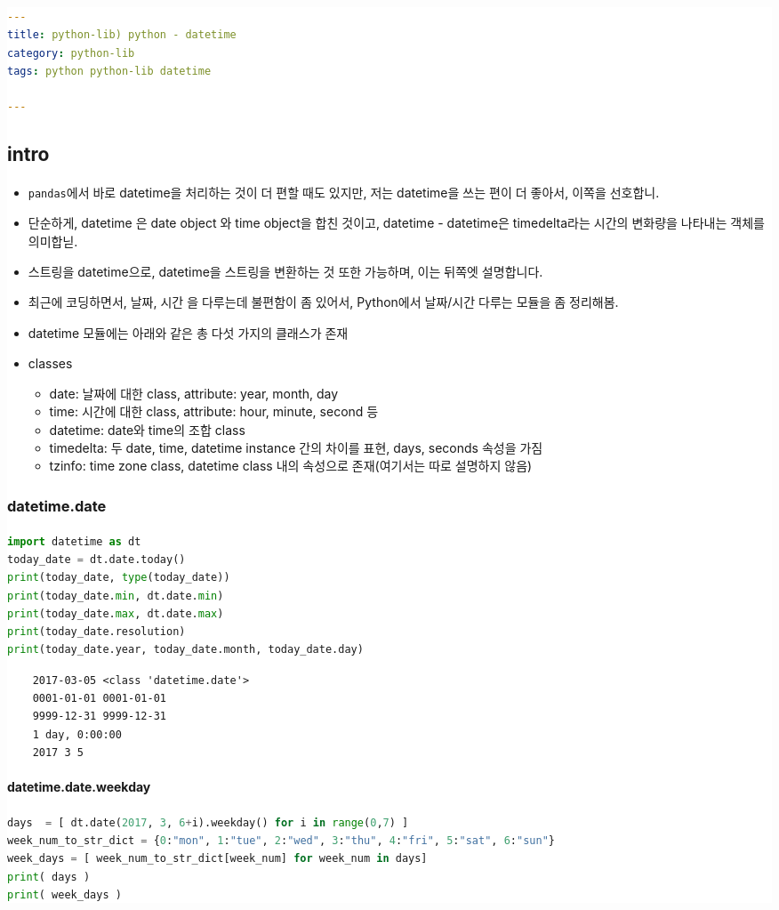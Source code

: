 ```yaml
---
title: python-lib) python - datetime
category: python-lib
tags: python python-lib datetime

---
```


## intro

- `pandas`에서 바로 datetime을 처리하는 것이 더 편할 때도 있지만, 저는 datetime을 쓰는 편이 더 좋아서, 이쪽을 선호합니. 
- 단순하게, datetime 은 date object 와 time object을 합친 것이고, datetime - datetime은 timedelta라는 시간의 변화량을 나타내는 객체를 의미합닏. 
- 스트링을 datetime으로, datetime을 스트링을 변환하는 것 또한 가능하며, 이는 뒤쪽엣 설명합니다. 


- 최근에 코딩하면서, 날짜, 시간 을 다루는데 불편함이 좀 있어서, Python에서 날짜/시간 다루는 모듈을 좀 정리해봄.
- datetime 모듈에는 아래와 같은 총 다섯 가지의 클래스가 존재
- classes
    - date: 날짜에 대한 class, attribute: year, month, day
    - time: 시간에 대한 class, attribute: hour, minute, second 등
    - datetime: date와 time의 조합 class
    - timedelta: 두 date, time, datetime instance 간의 차이를 표현, days, seconds 속성을 가짐
    - tzinfo: time zone class, datetime class 내의 속성으로 존재(여기서는 따로 설명하지 않음)


### datetime.date

```python
import datetime as dt
today_date = dt.date.today()
print(today_date, type(today_date))
print(today_date.min, dt.date.min)
print(today_date.max, dt.date.max)
print(today_date.resolution)
print(today_date.year, today_date.month, today_date.day)
```

```
    2017-03-05 <class 'datetime.date'>
    0001-01-01 0001-01-01
    9999-12-31 9999-12-31
    1 day, 0:00:00
    2017 3 5
```

#### datetime.date.weekday

```python
days  = [ dt.date(2017, 3, 6+i).weekday() for i in range(0,7) ]
week_num_to_str_dict = {0:"mon", 1:"tue", 2:"wed", 3:"thu", 4:"fri", 5:"sat", 6:"sun"}
week_days = [ week_num_to_str_dict[week_num] for week_num in days]
print( days )
print( week_days )
```
